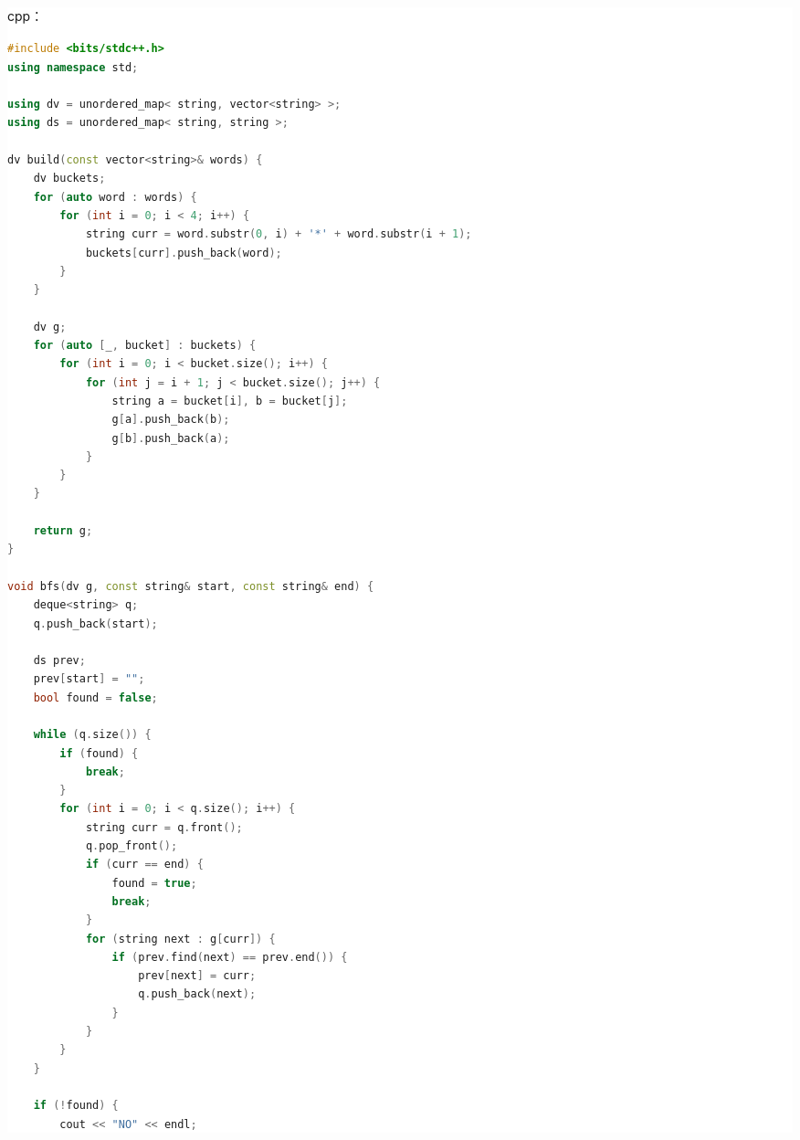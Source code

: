 



cpp：

```cpp
#include <bits/stdc++.h>
using namespace std;

using dv = unordered_map< string, vector<string> >;
using ds = unordered_map< string, string >;

dv build(const vector<string>& words) {
    dv buckets;
    for (auto word : words) {
        for (int i = 0; i < 4; i++) {
            string curr = word.substr(0, i) + '*' + word.substr(i + 1);
            buckets[curr].push_back(word);
        }
    }

    dv g;
    for (auto [_, bucket] : buckets) {
        for (int i = 0; i < bucket.size(); i++) {
            for (int j = i + 1; j < bucket.size(); j++) {
                string a = bucket[i], b = bucket[j];
                g[a].push_back(b);
                g[b].push_back(a);
            }
        }
    }

    return g;
}

void bfs(dv g, const string& start, const string& end) {
    deque<string> q;
    q.push_back(start);

    ds prev;
    prev[start] = "";
    bool found = false;

    while (q.size()) {
        if (found) {
            break;
        }
        for (int i = 0; i < q.size(); i++) {
            string curr = q.front();
            q.pop_front();
            if (curr == end) {
                found = true;
                break;
            }
            for (string next : g[curr]) {
                if (prev.find(next) == prev.end()) {
                    prev[next] = curr;
                    q.push_back(next);
                }
            }
        }
    }

    if (!found) {
        cout << "NO" << endl;
```